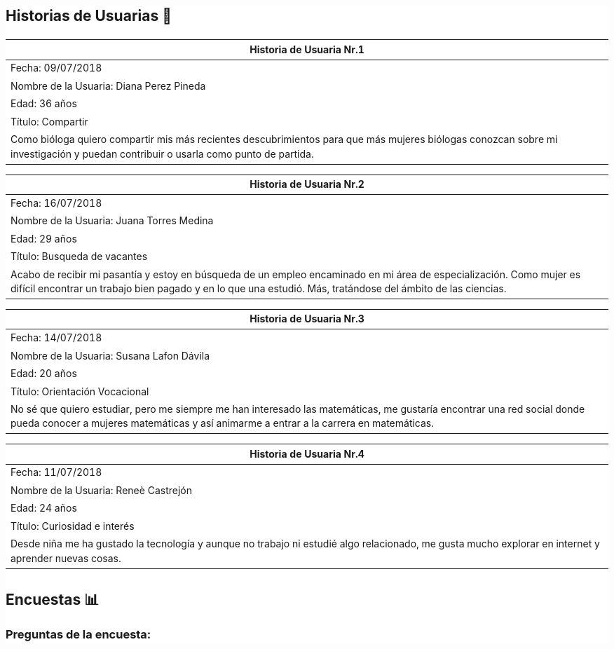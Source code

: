 ## Historias de Usuarias   :information_desk_person:

| Historia de Usuaria  Nr.1|
|---|
| Fecha:  09/07/2018  |
| Nombre de la Usuaria:  Diana Perez Pineda  |
|  Edad: 36 años  |
| Título:  Compartir  |
|  Como bióloga quiero compartir mis más recientes descubrimientos para que más mujeres biólogas conozcan sobre mi investigación y puedan contribuir o usarla como punto de partida. |

| Historia de Usuaria  Nr.2|
|---|
| Fecha:  16/07/2018  |
| Nombre de la Usuaria:  Juana Torres Medina  |
| Edad: 29 años  |
| Título:  Busqueda de vacantes  |
| Acabo de recibir mi pasantía y estoy en búsqueda de un empleo encaminado en mi área de especialización. Como mujer es difícil encontrar un trabajo bien pagado y en lo que una estudió. Más, tratándose del ámbito de las ciencias. |

| Historia de Usuaria  Nr.3|
|---|
| Fecha:  14/07/2018  |
| Nombre de la Usuaria:  Susana Lafon Dávila  |
| Edad: 20 años  |
| Título:  Orientación Vocacional  |
| No sé que quiero estudiar, pero me siempre me han interesado las matemáticas, me gustaría encontrar una red social donde pueda conocer a mujeres matemáticas y así animarme a entrar a la carrera en matemáticas. |

| Historia de Usuaria  Nr.4|
|---|
| Fecha:  11/07/2018  |
| Nombre de la Usuaria:  Reneè Castrejón  |
| Edad: 24 años  |
| Título:  Curiosidad e interés  |
| Desde niña me ha gustado la tecnología y aunque no trabajo ni estudié algo relacionado, me gusta mucho explorar en internet y aprender nuevas cosas. |

## Encuestas   :bar_chart:

### Preguntas de la encuesta:
